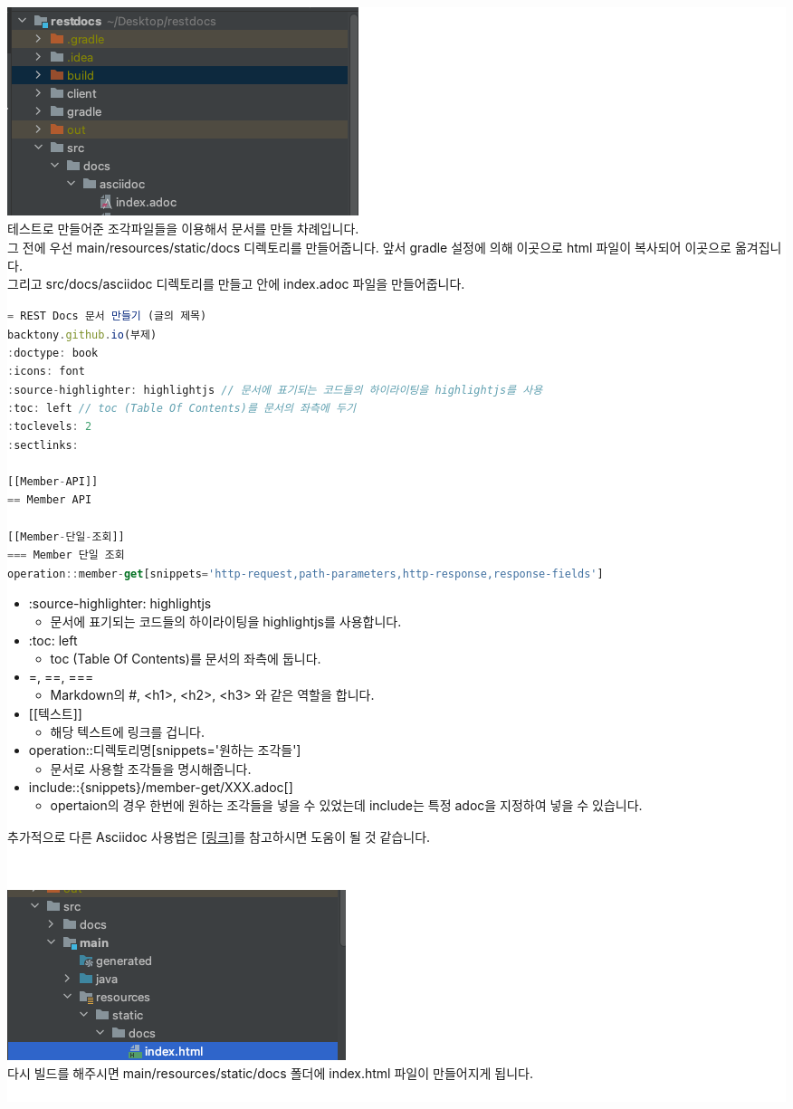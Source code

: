 ![그림3](https://github.com/backtony/blog-code/blob/master/spring/img/test/3/3-3.PNG?raw=true)  
테스트로 만들어준 조각파일들을 이용해서 문서를 만들 차례입니다.  
그 전에 우선 main/resources/static/docs 디렉토리를 만들어줍니다. 앞서 gradle 설정에 의해 이곳으로 html 파일이 복사되어 이곳으로 옮겨집니다.  
그리고 src/docs/asciidoc 디렉토리를 만들고 안에 index.adoc 파일을 만들어줍니다.
```js
= REST Docs 문서 만들기 (글의 제목)
backtony.github.io(부제)
:doctype: book
:icons: font
:source-highlighter: highlightjs // 문서에 표기되는 코드들의 하이라이팅을 highlightjs를 사용
:toc: left // toc (Table Of Contents)를 문서의 좌측에 두기
:toclevels: 2
:sectlinks:

[[Member-API]]
== Member API

[[Member-단일-조회]]
=== Member 단일 조회
operation::member-get[snippets='http-request,path-parameters,http-response,response-fields']
```
+ :source-highlighter: highlightjs 
    - 문서에 표기되는 코드들의 하이라이팅을 highlightjs를 사용합니다.
+ :toc: left 
    - toc (Table Of Contents)를 문서의 좌측에 둡니다.
+ =, ==, ===
    - Markdown의 #, \<h1>, \<h2>, \<h3> 와 같은 역할을 합니다.
+ [[텍스트]]
    - 해당 텍스트에 링크를 겁니다.
+ operation::디렉토리명[snippets='원하는 조각들']
    - 문서로 사용할 조각들을 명시해줍니다.
+ include::{snippets}/member-get/XXX.adoc[]
    - opertaion의 경우 한번에 원하는 조각들을 넣을 수 있었는데 include는 특정 adoc을 지정하여 넣을 수 있습니다.

추가적으로 다른 Asciidoc 사용법은 [[링크](https://narusas.github.io/2018/03/21/Asciidoc-basic.html)]를 참고하시면 도움이 될 것 같습니다.  

<br>

![그림4](https://github.com/backtony/blog-code/blob/master/spring/img/test/3/3-4.PNG?raw=true)  
다시 빌드를 해주시면 main/resources/static/docs 폴더에 index.html 파일이 만들어지게 됩니다.
<Br><Br>
